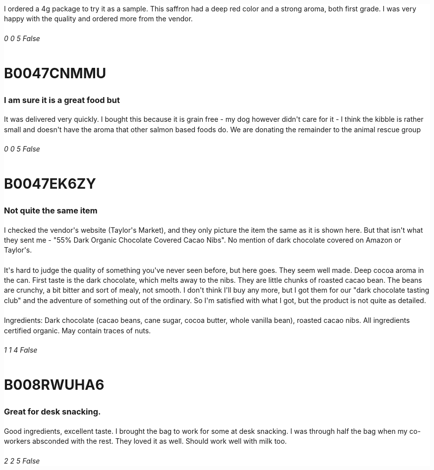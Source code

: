 I ordered a 4g package to try it as a sample.  This saffron had a deep red color and a strong aroma, both first grade.  I was very happy with the quality and ordered more from the vendor.
###### 0 0 5 False
# B0047CNMMU
### I am sure it is a great food but
It was delivered very quickly. I bought this because it is grain free - my dog however didn't care for it - I think the kibble is rather small and doesn't have the aroma that other salmon based foods do.  We are donating the remainder to the animal rescue group
###### 0 0 5 False
# B0047EK6ZY
### Not quite the same item
I checked the vendor's website (Taylor's Market), and they only picture the item the same as it is shown here. But that isn't what they sent me - "55% Dark Organic Chocolate Covered Cacao Nibs". No mention of dark chocolate covered on Amazon or Taylor's.<br /><br />It's hard to judge the quality of something you've never seen before, but here goes. They seem well made. Deep cocoa aroma in the can. First taste is the dark chocolate, which melts away to the nibs. They are little chunks of roasted cacao bean. The beans are crunchy, a bit bitter and sort of mealy, not smooth. I don't think I'll buy any more, but I got them for our "dark chocolate tasting club" and the adventure of something out of the ordinary. So I'm satisfied with what I got, but the product is not quite as detailed.<br /><br />Ingredients: Dark chocolate (cacao beans, cane sugar, cocoa butter, whole vanilla bean), roasted cacao nibs. All ingredients certified organic. May contain traces of nuts.
###### 1 1 4 False
# B008RWUHA6
### Great for desk snacking.
Good ingredients, excellent taste. I brought the bag to work for some at desk snacking. I was through half the bag when my co-workers absconded with the rest. They loved it as well. Should work well with milk too.
###### 2 2 5 False
